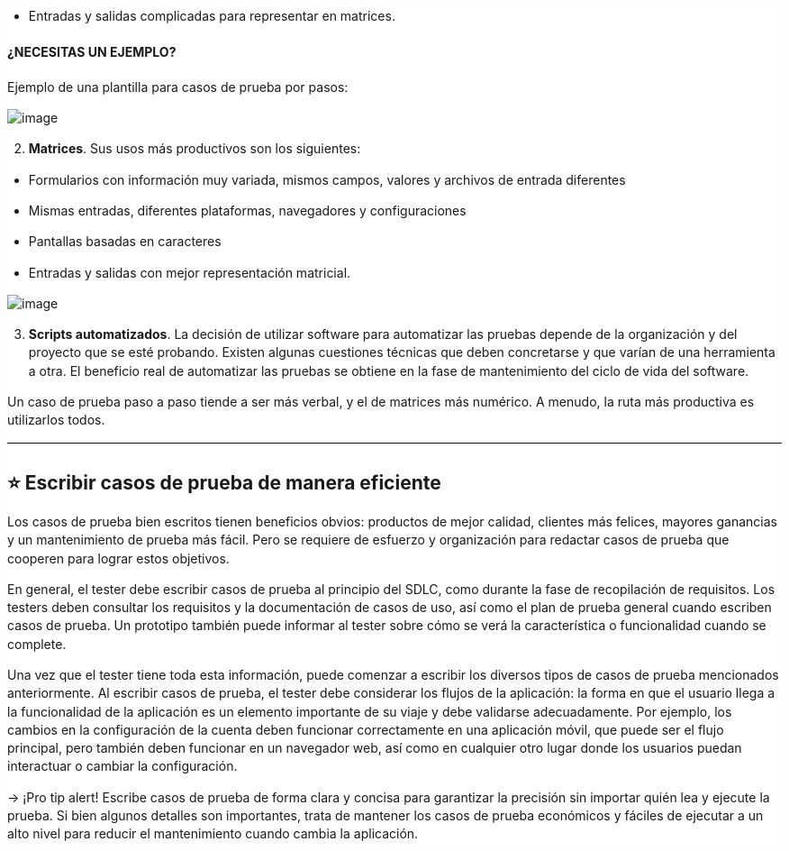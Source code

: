 - Entradas y salidas complicadas para representar en matrices.


#### ¿NECESITAS UN EJEMPLO? 

Ejemplo de una plantilla para casos de prueba por pasos:


![image](https://user-images.githubusercontent.com/72580574/216462530-5b7961f7-3182-4685-a35a-6d6f9fbbc2dd.png)


2. **Matrices**. Sus usos más productivos son los siguientes:

- Formularios con información muy variada, mismos campos, valores y archivos de entrada diferentes

- Mismas entradas, diferentes plataformas, navegadores y configuraciones

- Pantallas basadas en caracteres

- Entradas y salidas con mejor representación matricial.

![image](https://user-images.githubusercontent.com/72580574/216462607-c385598a-34ac-4826-848c-d6196305e808.png)


3. **Scripts automatizados**. La decisión de utilizar software para automatizar las pruebas depende de la organización y del proyecto que se esté probando. Existen algunas cuestiones técnicas que deben concretarse y que varían de una herramienta a otra. El beneficio real de automatizar las pruebas se obtiene en la fase de mantenimiento del ciclo de vida del software.

Un caso de prueba paso a paso tiende a ser más verbal, y el de matrices más numérico. A menudo, la ruta más productiva es utilizarlos todos. 

---

## :star: Escribir casos de prueba de manera eficiente

Los casos de prueba bien escritos tienen beneficios obvios: productos de mejor calidad, clientes más felices, mayores ganancias y un mantenimiento de prueba más fácil. Pero se requiere de esfuerzo y organización para redactar casos de prueba que cooperen para lograr estos objetivos.

En general, el tester debe escribir casos de prueba al principio del SDLC, como durante la fase de recopilación de requisitos. Los testers deben consultar los requisitos y la documentación de casos de uso, así como el plan de prueba general cuando escriben casos de prueba. Un prototipo también puede informar al tester sobre cómo se verá la característica o funcionalidad cuando se complete.

Una vez que el tester tiene toda esta información, puede comenzar a escribir los diversos tipos de casos de prueba mencionados anteriormente. Al escribir casos de prueba, el tester debe considerar los flujos de la aplicación: la forma en que el usuario llega a la funcionalidad de la aplicación es un elemento importante de su viaje y debe validarse adecuadamente. Por ejemplo, los cambios en la configuración de la cuenta deben funcionar correctamente en una aplicación móvil, que puede ser el flujo principal, pero también deben funcionar en un navegador web, así como en cualquier otro lugar donde los usuarios puedan interactuar o cambiar la configuración.

-> ¡Pro tip alert! Escribe casos de prueba de forma clara y concisa para garantizar la precisión sin importar quién lea y ejecute la prueba. Si bien algunos detalles son importantes, trata de mantener los casos de prueba económicos y fáciles de ejecutar a un alto nivel para reducir el mantenimiento cuando cambia la aplicación.
